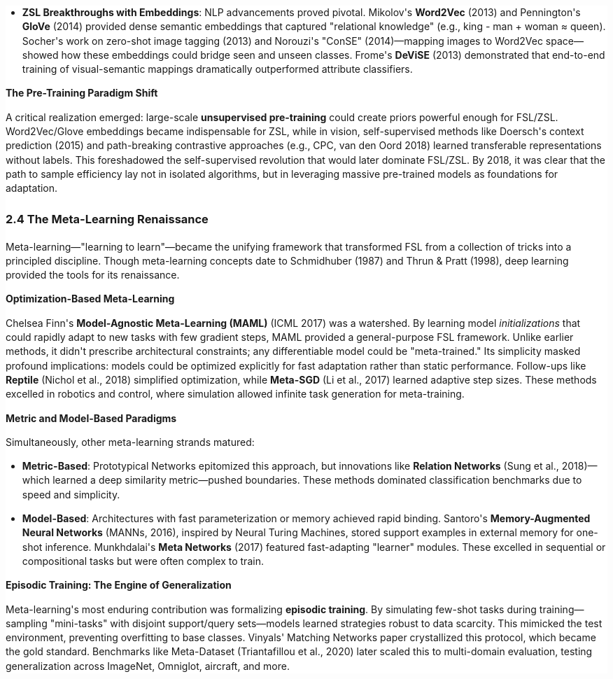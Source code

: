 - **ZSL Breakthroughs with Embeddings**: NLP advancements proved pivotal. Mikolov's **Word2Vec** (2013) and Pennington's **GloVe** (2014) provided dense semantic embeddings that captured "relational knowledge" (e.g., king - man + woman ≈ queen). Socher's work on zero-shot image tagging (2013) and Norouzi's "ConSE" (2014)—mapping images to Word2Vec space—showed how these embeddings could bridge seen and unseen classes. Frome's **DeViSE** (2013) demonstrated that end-to-end training of visual-semantic mappings dramatically outperformed attribute classifiers.

**The Pre-Training Paradigm Shift**  

A critical realization emerged: large-scale **unsupervised pre-training** could create priors powerful enough for FSL/ZSL. Word2Vec/Glove embeddings became indispensable for ZSL, while in vision, self-supervised methods like Doersch's context prediction (2015) and path-breaking contrastive approaches (e.g., CPC, van den Oord 2018) learned transferable representations without labels. This foreshadowed the self-supervised revolution that would later dominate FSL/ZSL. By 2018, it was clear that the path to sample efficiency lay not in isolated algorithms, but in leveraging massive pre-trained models as foundations for adaptation.

### 2.4 The Meta-Learning Renaissance

Meta-learning—"learning to learn"—became the unifying framework that transformed FSL from a collection of tricks into a principled discipline. Though meta-learning concepts date to Schmidhuber (1987) and Thrun & Pratt (1998), deep learning provided the tools for its renaissance.

**Optimization-Based Meta-Learning**  

Chelsea Finn's **Model-Agnostic Meta-Learning (MAML)** (ICML 2017) was a watershed. By learning model *initializations* that could rapidly adapt to new tasks with few gradient steps, MAML provided a general-purpose FSL framework. Unlike earlier methods, it didn't prescribe architectural constraints; any differentiable model could be "meta-trained." Its simplicity masked profound implications: models could be optimized explicitly for fast adaptation rather than static performance. Follow-ups like **Reptile** (Nichol et al., 2018) simplified optimization, while **Meta-SGD** (Li et al., 2017) learned adaptive step sizes. These methods excelled in robotics and control, where simulation allowed infinite task generation for meta-training.

**Metric and Model-Based Paradigms**  

Simultaneously, other meta-learning strands matured:

- **Metric-Based**: Prototypical Networks epitomized this approach, but innovations like **Relation Networks** (Sung et al., 2018)—which learned a deep similarity metric—pushed boundaries. These methods dominated classification benchmarks due to speed and simplicity.

- **Model-Based**: Architectures with fast parameterization or memory achieved rapid binding. Santoro's **Memory-Augmented Neural Networks** (MANNs, 2016), inspired by Neural Turing Machines, stored support examples in external memory for one-shot inference. Munkhdalai's **Meta Networks** (2017) featured fast-adapting "learner" modules. These excelled in sequential or compositional tasks but were often complex to train.

**Episodic Training: The Engine of Generalization**  

Meta-learning's most enduring contribution was formalizing **episodic training**. By simulating few-shot tasks during training—sampling "mini-tasks" with disjoint support/query sets—models learned strategies robust to data scarcity. This mimicked the test environment, preventing overfitting to base classes. Vinyals' Matching Networks paper crystallized this protocol, which became the gold standard. Benchmarks like Meta-Dataset (Triantafillou et al., 2020) later scaled this to multi-domain evaluation, testing generalization across ImageNet, Omniglot, aircraft, and more.
